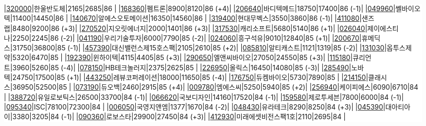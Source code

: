 |[320000](https://finance.daum.net/quotes/A320000)|한울반도체|2165|2685|86 |
|[168360](https://finance.daum.net/quotes/A168360)|펨트론|8900|8120|86 (+4)|
|[206640](https://finance.daum.net/quotes/A206640)|바디텍메드|18750|17400|86 (-1)|
|[049960](https://finance.daum.net/quotes/A049960)|쎌바이오텍|11400|14450|86 |
|[140670](https://finance.daum.net/quotes/A140670)|알에스오토메이션|16350|14560|86 |
|[319400](https://finance.daum.net/quotes/A319400)|현대무벡스|3550|3860|86 (-1)|
|[411080](https://finance.daum.net/quotes/A411080)|샌즈랩|8480|9200|86 (+3)|
|[270520](https://finance.daum.net/quotes/A270520)|지오릿에너지|2000|1401|86 (+3)|
|[317530](https://finance.daum.net/quotes/A317530)|캐리소프트|5680|5140|86 (+1)|
|[026040](https://finance.daum.net/quotes/A026040)|제이에스티나|2250|2245|86 (-2)|
|[041190](https://finance.daum.net/quotes/A041190)|우리기술투자|6000|7790|85 (-2)|
|[024060](https://finance.daum.net/quotes/A024060)|흥구석유|9010|12840|85 (+1)|
|[200670](https://finance.daum.net/quotes/A200670)|휴메딕스|31750|36800|85 (-1)|
|[457390](https://finance.daum.net/quotes/A457390)|대신밸런스제15호스팩|2105|2610|85 (+2)|
|[085810](https://finance.daum.net/quotes/A085810)|알티캐스트|1121|1319|85 (-2)|
|[131030](https://finance.daum.net/quotes/A131030)|옵투스제약|5320|6470|85 |
|[192390](https://finance.daum.net/quotes/A192390)|윈하이텍|4115|4405|85 (+3)|
|[290650](https://finance.daum.net/quotes/A290650)|엘앤씨바이오|27050|24550|85 (+3)|
|[115180](https://finance.daum.net/quotes/A115180)|큐리언트|3960|5260|85 (-4)|
|[078150](https://finance.daum.net/quotes/A078150)|HB테크놀러지|2375|2625|85 |
|[226950](https://finance.daum.net/quotes/A226950)|올릭스|16450|14080|85 (-3)|
|[285490](https://finance.daum.net/quotes/A285490)|노바텍|24750|17500|85 (+1)|
|[443250](https://finance.daum.net/quotes/A443250)|레뷰코퍼레이션|18000|11650|85 (-4)|
|[176750](https://finance.daum.net/quotes/A176750)|듀켐바이오|5730|7890|85 |
|[214150](https://finance.daum.net/quotes/A214150)|클래시스|36950|52500|85 |
|[073190](https://finance.daum.net/quotes/A073190)|듀오백|2460|2915|85 (+4)|
|[009780](https://finance.daum.net/quotes/A009780)|엠에스씨|5250|5940|85 (+2)|
|[256940](https://finance.daum.net/quotes/A256940)|케이피에스|6090|6710|84 |
|[388720](https://finance.daum.net/quotes/A388720)|유일로보틱스|26500|33700|84 (-1)|
|[066620](https://finance.daum.net/quotes/A066620)|국보디자인|14160|17520|84 (-1)|
|[159580](https://finance.daum.net/quotes/A159580)|제로투세븐|7800|6000|84 (-1)|
|[095340](https://finance.daum.net/quotes/A095340)|ISC|78100|72300|84 |
|[006050](https://finance.daum.net/quotes/A006050)|국영지앤엠|1377|1670|84 (-2)|
|[048430](https://finance.daum.net/quotes/A048430)|유라테크|8290|8250|84 (+3)|
|[045390](https://finance.daum.net/quotes/A045390)|대아티아이|3380|3205|84 (-1)|
|[090360](https://finance.daum.net/quotes/A090360)|로보스타|29900|27450|84 (+3)|
|[412930](https://finance.daum.net/quotes/A412930)|미래에셋비전스팩1호|2110|2695|84 |